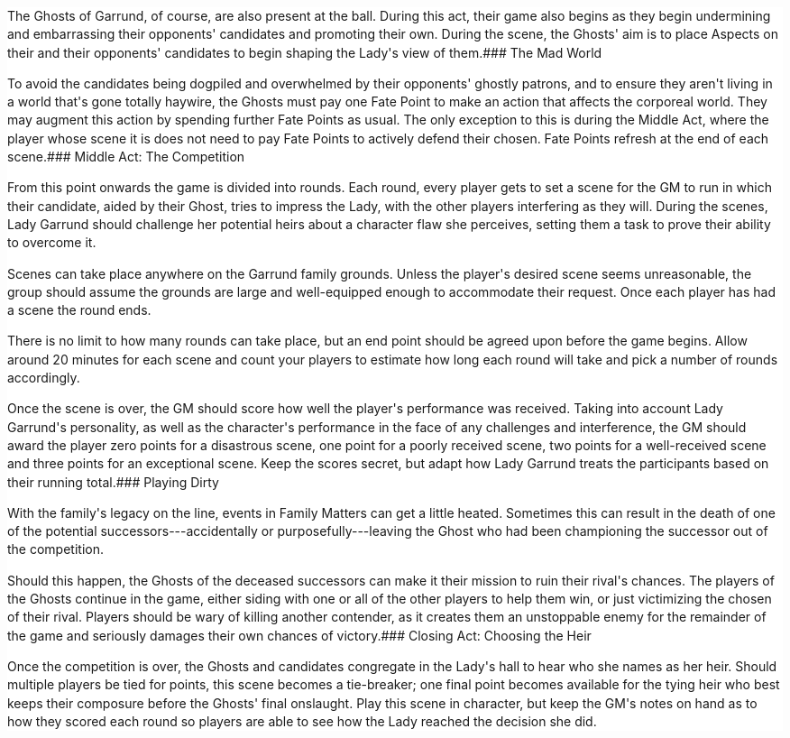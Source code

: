 The Ghosts of Garrund, of course, are also present at the ball. During
this act, their game also begins as they begin undermining and
embarrassing their opponents' candidates and promoting their own. During
the scene, the Ghosts' aim is to place Aspects on their and their
opponents' candidates to begin shaping the Lady's view of them.### The Mad World

To avoid the candidates being dogpiled and overwhelmed by their
opponents' ghostly patrons, and to ensure they aren't living in a world
that's gone totally haywire, the Ghosts must pay one Fate Point to make
an action that affects the corporeal world. They may augment this action
by spending further Fate Points as usual. The only exception to this is
during the Middle Act, where the player whose scene it is does not need
to pay Fate Points to actively defend their chosen. Fate Points refresh
at the end of each scene.### Middle Act: The Competition

From this point onwards the game is divided into rounds. Each round,
every player gets to set a scene for the GM to run in which their
candidate, aided by their Ghost, tries to impress the Lady, with the
other players interfering as they will. During the scenes, Lady Garrund
should challenge her potential heirs about a character flaw she
perceives, setting them a task to prove their ability to overcome it.

Scenes can take place anywhere on the Garrund family grounds. Unless the
player's desired scene seems unreasonable, the group should assume the
grounds are large and well-equipped enough to accommodate their request.
Once each player has had a scene the round ends.

There is no limit to how many rounds can take place, but an end point
should be agreed upon before the game begins. Allow around 20 minutes
for each scene and count your players to estimate how long each round
will take and pick a number of rounds accordingly.

Once the scene is over, the GM should score how well the player's
performance was received. Taking into account Lady Garrund's
personality, as well as the character's performance in the face of any
challenges and interference, the GM should award the player zero points
for a disastrous scene, one point for a poorly received scene, two
points for a well-received scene and three points for an exceptional
scene. Keep the scores secret, but adapt how Lady Garrund treats the
participants based on their running total.### Playing Dirty

With the family's legacy on the line, events in Family Matters can get a
little heated. Sometimes this can result in the death of one of the
potential successors---accidentally or purposefully---leaving the Ghost
who had been championing the successor out of the competition.

Should this happen, the Ghosts of the deceased successors can make it
their mission to ruin their rival's chances. The players of the Ghosts
continue in the game, either siding with one or all of the other players
to help them win, or just victimizing the chosen of their rival. Players
should be wary of killing another contender, as it creates them an
unstoppable enemy for the remainder of the game and seriously damages
their own chances of victory.### Closing Act: Choosing the Heir

Once the competition is over, the Ghosts and candidates congregate in
the Lady's hall to hear who she names as her heir. Should multiple
players be tied for points, this scene becomes a tie-breaker; one final
point becomes available for the tying heir who best keeps their
composure before the Ghosts' final onslaught. Play this scene in
character, but keep the GM's notes on hand as to how they scored each
round so players are able to see how the Lady reached the decision she
did.
